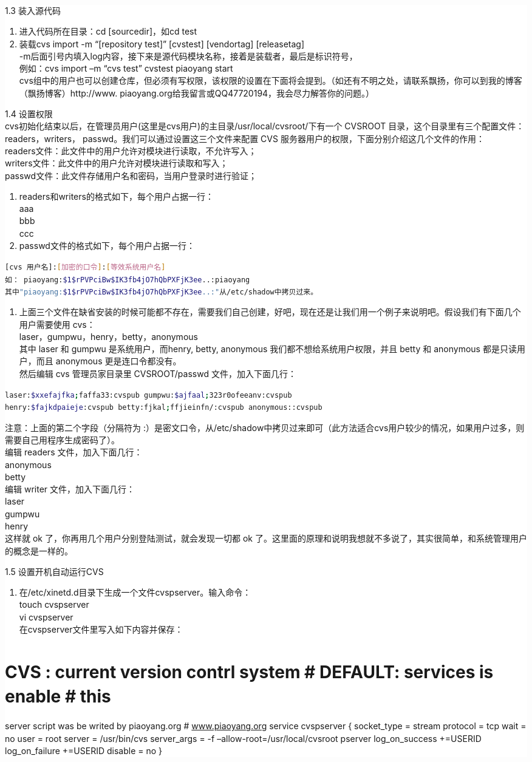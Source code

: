 1.3 装入源代码  
1) 进入代码所在目录：cd [sourcedir]，如cd test  
2) 装载cvs import -m “[repository test]” [cvstest] [vendortag] [releasetag]  
-m后面引号内填入log内容，接下来是源代码模块名称，接着是装载者，最后是标识符号，   
例如：cvs import –m “cvs test” cvstest piaoyang start  
cvs组中的用户也可以创建仓库，但必须有写权限，该权限的设置在下面将会提到。（如还有不明之处，请联系飘扬，你可以到我的博客（飘扬博客）http://www.
piaoyang.org给我留言或QQ47720194，我会尽力解答你的问题。）

1.4 设置权限  
cvs初始化结束以后，在管理员用户(这里是cvs用户)的主目录/usr/local/cvsroot/下有一个 CVSROOT
目录，这个目录里有三个配置文件：readers，writers， passwd。我们可以通过设置这三个文件来配置 CVS
服务器用户的权限，下面分别介绍这几个文件的作用：  
readers文件：此文件中的用户允许对模块进行读取，不允许写入；  
writers文件：此文件中的用户允许对模块进行读取和写入；  
passwd文件：此文件存储用户名和密码，当用户登录时进行验证；  
1) readers和writers的格式如下，每个用户占据一行：  
aaa  
bbb  
ccc  
2) passwd文件的格式如下，每个用户占据一行： 
```bash
[cvs 用户名]:[加密的口令]:[等效系统用户名]  
如： piaoyang:$1$rPVPciBw$IK3fb4jO7hQbPXFjK3ee..:piaoyang  
其中"piaoyang:$1$rPVPciBw$IK3fb4jO7hQbPXFjK3ee..:"从/etc/shadow中拷贝过来。  
``` 

1) 上面三个文件在缺省安装的时候可能都不存在，需要我们自己创建，好吧，现在还是让我们用一个例子来说明吧。假设我们有下面几个用户需要使用 cvs：  
laser，gumpwu，henry，betty，anonymous  
其中 laser 和 gumpwu 是系统用户，而henry, betty, anonymous 我们都不想给系统用户权限，并且 betty 和
anonymous 都是只读用户，而且 anonymous 更是连口令都没有。  
然后编辑 cvs 管理员家目录里 CVSROOT/passwd 文件，加入下面几行：
```bash
laser:$xxefajfka;faffa33:cvspub gumpwu:$ajfaal;323r0ofeeanv:cvspub
henry:$fajkdpaieje:cvspub betty:fjkal;ffjieinfn/:cvspub anonymous::cvspub

```

注意：上面的第二个字段（分隔符为
:）是密文口令，从/etc/shadow中拷贝过来即可（此方法适合cvs用户较少的情况，如果用户过多，则需要自己用程序生成密码了）。  
编辑 readers 文件，加入下面几行：  
anonymous  
betty  
编辑 writer 文件，加入下面几行：  
laser  
gumpwu  
henry  
这样就 ok 了，你再用几个用户分别登陆测试，就会发现一切都 ok 了。这里面的原理和说明我想就不多说了，其实很简单，和系统管理用户的概念是一样的。

1.5 设置开机自动运行CVS  
1) 在/etc/xinetd.d目录下生成一个文件cvspserver。输入命令：  
touch cvspserver  
vi cvspserver  
在cvspserver文件里写入如下内容并保存：  
# CVS : current version contrl system # DEFAULT: services is enable # this
server script was be writed by piaoyang.org # www.piaoyang.org service
cvspserver { socket_type = stream protocol = tcp wait = no user = root server
= /usr/bin/cvs server_args = -f –allow-root=/usr/local/cvsroot pserver
log_on_success +=USERID log_on_failure +=USERID disable = no }
